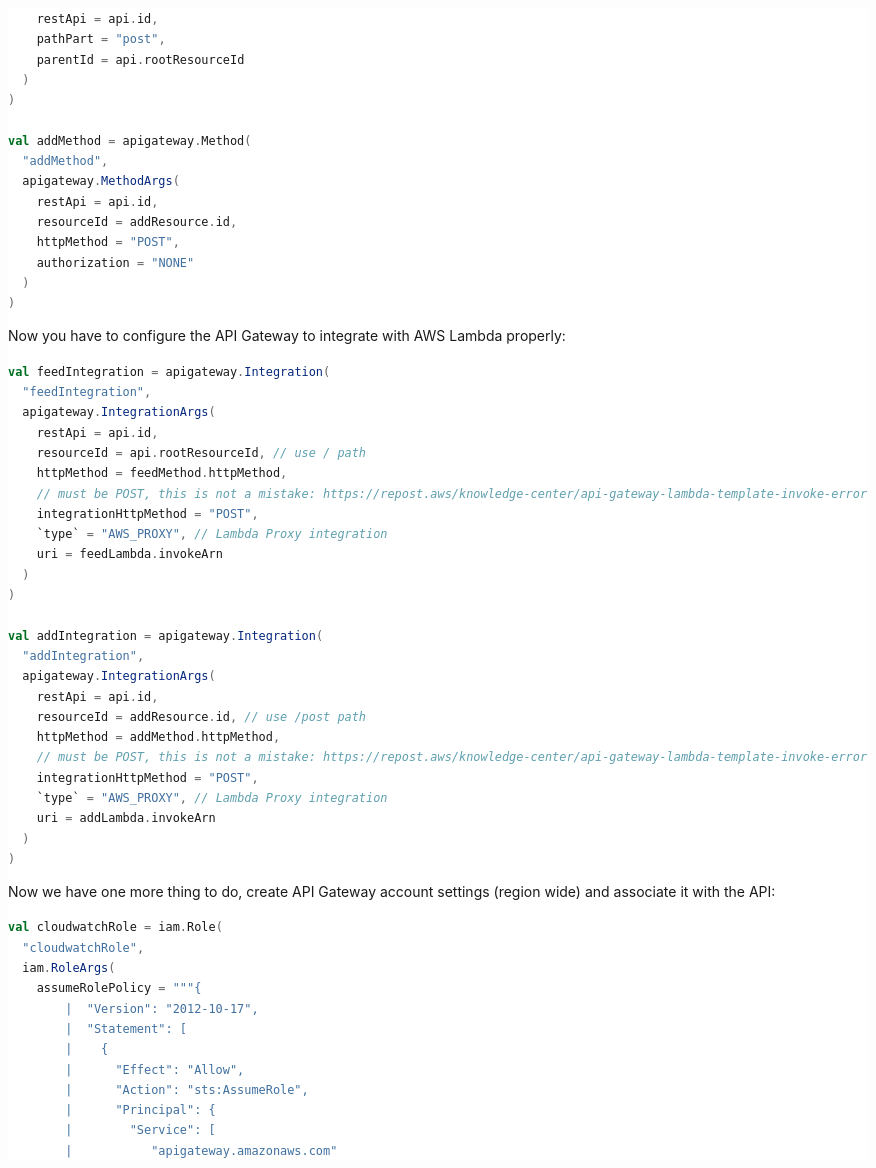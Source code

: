 ```scala
    restApi = api.id,
    pathPart = "post",
    parentId = api.rootResourceId
  )
)

val addMethod = apigateway.Method(
  "addMethod",
  apigateway.MethodArgs(
    restApi = api.id,
    resourceId = addResource.id,
    httpMethod = "POST",
    authorization = "NONE"
  )
)
```

Now you have to configure the API Gateway to integrate with AWS Lambda properly:

```scala
val feedIntegration = apigateway.Integration(
  "feedIntegration",
  apigateway.IntegrationArgs(
    restApi = api.id,
    resourceId = api.rootResourceId, // use / path
    httpMethod = feedMethod.httpMethod,
    // must be POST, this is not a mistake: https://repost.aws/knowledge-center/api-gateway-lambda-template-invoke-error
    integrationHttpMethod = "POST",
    `type` = "AWS_PROXY", // Lambda Proxy integration
    uri = feedLambda.invokeArn
  )
)

val addIntegration = apigateway.Integration(
  "addIntegration",
  apigateway.IntegrationArgs(
    restApi = api.id,
    resourceId = addResource.id, // use /post path
    httpMethod = addMethod.httpMethod,
    // must be POST, this is not a mistake: https://repost.aws/knowledge-center/api-gateway-lambda-template-invoke-error
    integrationHttpMethod = "POST",
    `type` = "AWS_PROXY", // Lambda Proxy integration
    uri = addLambda.invokeArn
  )
)
```

Now we have one more thing to do, create API Gateway account settings (region wide) and associate it with the API:

```scala
val cloudwatchRole = iam.Role(
  "cloudwatchRole",
  iam.RoleArgs(
    assumeRolePolicy = """{
        |  "Version": "2012-10-17",
        |  "Statement": [
        |    {
        |      "Effect": "Allow",
        |      "Action": "sts:AssumeRole",
        |      "Principal": {
        |        "Service": [
        |           "apigateway.amazonaws.com"
```